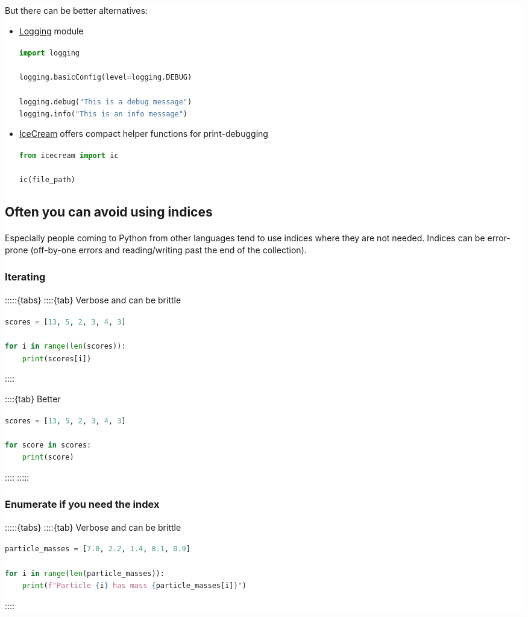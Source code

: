 But there can be better alternatives:

- [Logging](https://docs.python.org/3/library/logging.html) module
  ```python
  import logging

  logging.basicConfig(level=logging.DEBUG)

  logging.debug("This is a debug message")
  logging.info("This is an info message")
  ```
- [IceCream](https://github.com/gruns/icecream) offers compact helper functions for print-debugging
  ```python
  from icecream import ic

  ic(file_path)
  ```


## Often you can avoid using indices

Especially people coming to Python from other languages tend to use indices
where they are not needed. Indices can be error-prone (off-by-one errors and
reading/writing past the end of the collection).

### Iterating
:::::{tabs}
  ::::{tab} Verbose and can be brittle
  ```python
  scores = [13, 5, 2, 3, 4, 3]

  for i in range(len(scores)):
      print(scores[i])
  ```
  ::::

  ::::{tab} Better
  ```python
  scores = [13, 5, 2, 3, 4, 3]

  for score in scores:
      print(score)
  ```
  ::::
:::::


### Enumerate if you need the index
:::::{tabs}
  ::::{tab} Verbose and can be brittle
  ```python
  particle_masses = [7.0, 2.2, 1.4, 8.1, 0.9]

  for i in range(len(particle_masses)):
      print(f"Particle {i} has mass {particle_masses[i]}")
  ```
  ::::
